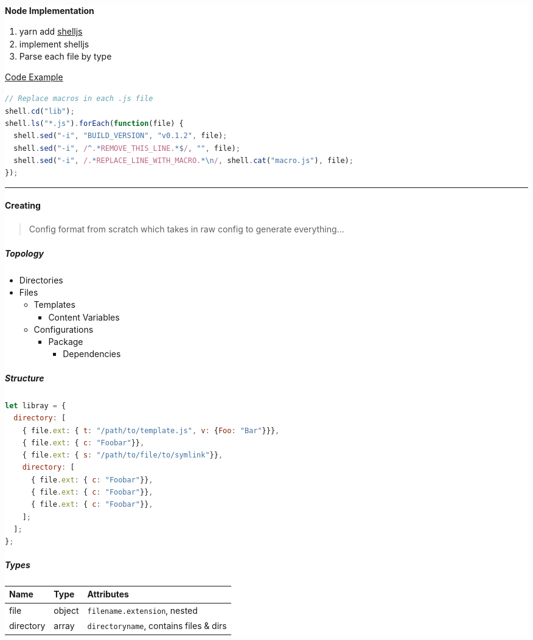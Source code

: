 **Node Implementation**

1. yarn add [shelljs](https://www.npmjs.com/package/shelljs)
2. implement shelljs
3. Parse each file by type

[Code Example](https://www.npmjs.com/package/shelljs#examples)

```js
// Replace macros in each .js file
shell.cd("lib");
shell.ls("*.js").forEach(function(file) {
  shell.sed("-i", "BUILD_VERSION", "v0.1.2", file);
  shell.sed("-i", /^.*REMOVE_THIS_LINE.*$/, "", file);
  shell.sed("-i", /.*REPLACE_LINE_WITH_MACRO.*\n/, shell.cat("macro.js"), file);
});
```

---

#### Creating

> Config format from scratch which takes in raw config to generate everything...

##### Topology

* Directories
* Files
  * Templates
    * Content Variables
  * Configurations
    * Package
      * Dependencies

##### Structure

```js
let libray = {
  directory: [
    { file.ext: { t: "/path/to/template.js", v: {Foo: "Bar"}}},
    { file.ext: { c: "Foobar"}},
    { file.ext: { s: "/path/to/file/to/symlink"}},
    directory: [
      { file.ext: { c: "Foobar"}},
      { file.ext: { c: "Foobar"}},
      { file.ext: { c: "Foobar"}},
    ];
  ];
};
```

##### Types

| Name      | Type   | Attributes                             |
| :-------- | :----- | :------------------------------------- |
| file      | object | `filename.extension`, nested           |
| directory | array  | `directoryname`, contains files & dirs |
